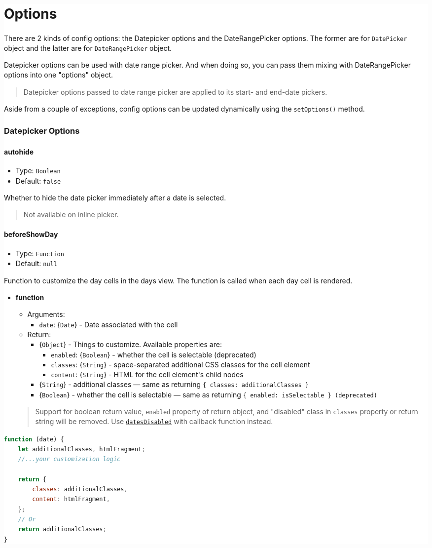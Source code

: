 # Options

There are 2 kinds of config options: the Datepicker options and the DateRangePicker options. The former are for `DatePicker` object and the latter are for `DateRangePicker` object.

Datepicker options can be used with date range picker. And when doing so, you can pass them mixing with DateRangePicker options into one "options" object.

> Datepicker options passed to date range picker are applied to its start- and end-date pickers.

Aside from a couple of exceptions, config options can be updated dynamically using the `setOptions()` method.

### Datepicker Options

#### autohide
- Type: `Boolean`
- Default: `false`

Whether to hide the date picker immediately after a date is selected.

> Not available on inline picker.

#### beforeShowDay
- Type: `Function`
- Default: `null`

Function to customize the day cells in the days view. The function is called when each day cell is rendered.

- **function**
  - Arguments:
    - `date`: {`Date`} - Date associated with the cell
  - Return:
    - {`Object`} - Things to customize. Available properties are:
      - <span class="muted">`enabled`: {`Boolean`} - whether the cell is selectable (deprecated)</span>
      - `classes`: {`String`} - space-separated additional CSS classes for the cell element
      - `content`: {`String`} - HTML for the cell element's child nodes
    - {`String`} - additional classes — same as returning `{ classes: additionalClasses }`
    - <span class="muted">{`Boolean`} - whether the cell is selectable — same as returning `{ enabled: isSelectable } (deprecated)`</span>

  > Support for boolean return value, `enabled` property of return object, and "disabled" class in `classes` property or return string will be removed. Use [`datesDisabled`](#datesDisabled) with callback function instead.

```javascript
function (date) {
    let additionalClasses, htmlFragment;
    //...your customization logic
    
    return {
        classes: additionalClasses,
        content: htmlFragment,
    };
    // Or
    return additionalClasses;
}
```
